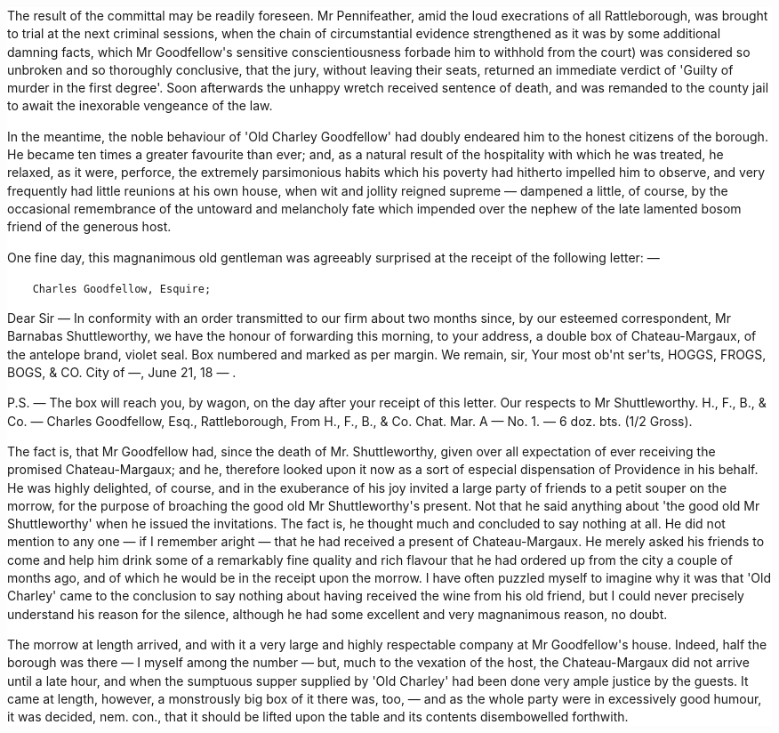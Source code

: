 The result of the committal may be readily foreseen.  Mr Pennifeather,  amid the loud execrations of all Rattleborough, was brought to trial at the  next criminal sessions, when the chain of circumstantial evidence  strengthened as it was by some additional damning facts, which Mr  Goodfellow's sensitive conscientiousness forbade him to withhold from the  court) was considered so unbroken and so thoroughly conclusive, that the  jury, without leaving their seats, returned an immediate verdict of 'Guilty  of murder in the first degree'.  Soon afterwards the unhappy wretch  received sentence of death, and was remanded to the county jail to await  the inexorable vengeance of the law.  

In the meantime, the noble behaviour of 'Old Charley Goodfellow' had  doubly endeared him to the honest citizens of the borough.  He became ten  times a greater favourite than ever; and, as a natural result of the  hospitality with which he was treated, he relaxed, as it were, perforce,  the extremely parsimonious habits which his poverty had hitherto impelled him  to observe, and very frequently had little reunions at his own house,  when wit and jollity reigned supreme — dampened a little, of course, by the  occasional remembrance of the untoward and melancholy fate which impended  over the nephew of the late lamented bosom friend of the generous host.  

One fine day, this magnanimous old gentleman was agreeably surprised  at the receipt of the following letter: — 

        Charles Goodfellow, Esquire;
  

Dear Sir — In conformity with an order transmitted to our firm about  two months since, by our esteemed correspondent, Mr Barnabas Shuttleworthy,  we have the honour of forwarding this morning, to your address, a double  box of Chateau-Margaux, of the antelope brand, violet seal.  Box numbered  and marked as per margin.    We remain, sir,
       Your most ob'nt ser'ts,
          HOGGS, FROGS, BOGS, & CO.
  City of —, June 21, 18 — .
    

P.S. — The box will reach you, by wagon, on the day after your receipt  of this letter.  Our respects to Mr Shuttleworthy.                      H., F., B., & Co.
  —
  Charles Goodfellow, Esq.,
  Rattleborough, From H., F., B., & Co.
  Chat. Mar. A — No. 1. — 6 doz. bts. (1/2 Gross).
  

   The fact is, that Mr Goodfellow had, since the death of Mr. Shuttleworthy,  given over all expectation of ever receiving the promised Chateau-Margaux;  and he, therefore looked upon it now as a sort of especial dispensation of  Providence in his behalf.  He was highly delighted, of course, and in the  exuberance of his joy invited a large party of friends to a petit souper on  the morrow, for the purpose of broaching the good old Mr Shuttleworthy's  present.  Not that he said anything about 'the good old Mr Shuttleworthy'  when he issued the invitations.  The fact is, he thought much and concluded  to say nothing at all.  He did not mention to any one — if I remember  aright — that he had received a present of Chateau-Margaux.  He merely asked  his friends to come and help him drink some of a remarkably fine quality  and rich flavour that he had ordered up from the city a couple of months  ago, and of which he would be in the receipt upon the morrow.  I have often  puzzled myself to imagine why it was that 'Old Charley' came to the  conclusion to say nothing about having received the wine from his old  friend, but I could never precisely understand his reason for the silence,  although he had some excellent and very magnanimous reason, no doubt.  

The morrow at length arrived, and with it a very large and highly  respectable company at Mr Goodfellow's house.  Indeed, half the borough was  there — I myself among the number — but, much to the vexation of the host,  the Chateau-Margaux did not arrive until a late hour, and when the  sumptuous supper supplied by 'Old Charley' had been done very ample justice  by the guests.  It came at length, however, a monstrously big box of it  there was, too, — and as the whole party were in excessively good humour, it  was decided, nem. con., that it should be lifted upon the table and its  contents disembowelled forthwith.     

